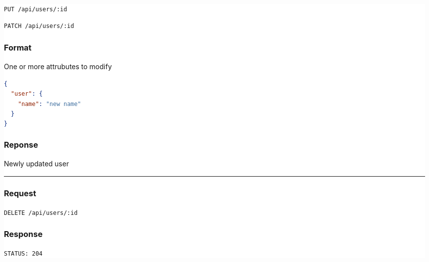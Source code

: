 `PUT /api/users/:id`

`PATCH /api/users/:id`

### Format

One or more attrubutes to modify

```json
{
  "user": {
    "name": "new name"
  }
}
```

### Reponse

Newly updated user

---

### Request

`DELETE /api/users/:id`

### Response

`STATUS: 204`
